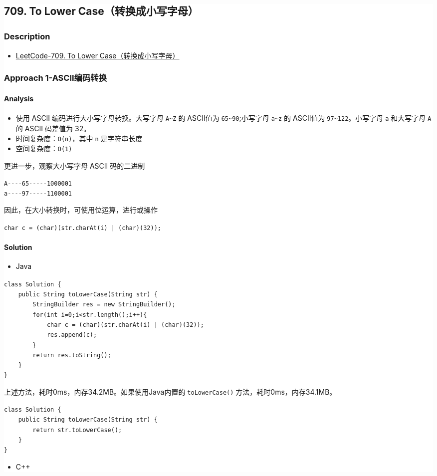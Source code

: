 

## 709. To Lower Case（转换成小写字母）
### Description
* [LeetCode-709. To Lower Case（转换成小写字母）](https://leetcode.com/problems/to-lower-case/)

### Approach 1-ASCII编码转换

#### Analysis

* 使用 ASCII 编码进行大小写字母转换。大写字母 `A~Z` 的 ASCII值为 `65~90`;小写字母 `a~z` 的 ASCII值为 `97~122`。小写字母 `a` 和大写字母 `A` 的 ASCII 码差值为 32。
* 时间复杂度：`O(n)`，其中 `n` 是字符串长度
* 空间复杂度：`O(1)`

更进一步，观察大小写字母 ASCII 码的二进制

```
A----65-----1000001
a----97-----1100001
```

因此，在大小转换时，可使用位运算，进行或操作

```
char c = (char)(str.charAt(i) | (char)(32));
```

#### Solution

* Java

```
class Solution {
    public String toLowerCase(String str) {
        StringBuilder res = new StringBuilder();
        for(int i=0;i<str.length();i++){
            char c = (char)(str.charAt(i) | (char)(32));
            res.append(c);
        }
        return res.toString();
    }
}
```

上述方法，耗时0ms，内存34.2MB。如果使用Java内置的 `toLowerCase()` 方法，耗时0ms，内存34.1MB。

```
class Solution {
    public String toLowerCase(String str) {
        return str.toLowerCase();
    }
}
```

* C++
